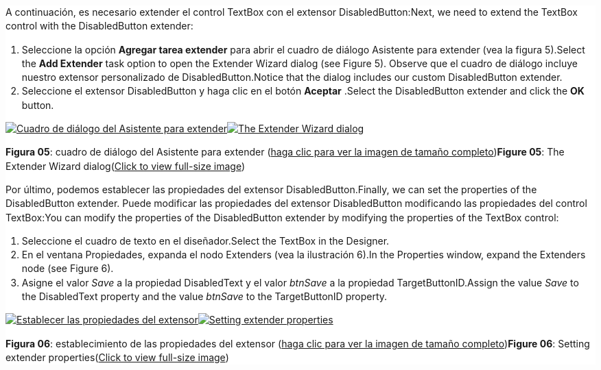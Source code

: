 <span data-ttu-id="a50c2-230">A continuación, es necesario extender el control TextBox con el extensor DisabledButton:</span><span class="sxs-lookup"><span data-stu-id="a50c2-230">Next, we need to extend the TextBox control with the DisabledButton extender:</span></span>

1. <span data-ttu-id="a50c2-231">Seleccione la opción **Agregar tarea extender** para abrir el cuadro de diálogo Asistente para extender (vea la figura 5).</span><span class="sxs-lookup"><span data-stu-id="a50c2-231">Select the **Add Extender** task option to open the Extender Wizard dialog (see Figure 5).</span></span> <span data-ttu-id="a50c2-232">Observe que el cuadro de diálogo incluye nuestro extensor personalizado de DisabledButton.</span><span class="sxs-lookup"><span data-stu-id="a50c2-232">Notice that the dialog includes our custom DisabledButton extender.</span></span>
2. <span data-ttu-id="a50c2-233">Seleccione el extensor DisabledButton y haga clic en el botón **Aceptar** .</span><span class="sxs-lookup"><span data-stu-id="a50c2-233">Select the DisabledButton extender and click the **OK** button.</span></span>

<span data-ttu-id="a50c2-234">[![Cuadro de diálogo del Asistente para extender](creating-a-custom-ajax-control-toolkit-control-extender-cs/_static/image20.png)](creating-a-custom-ajax-control-toolkit-control-extender-cs/_static/image19.png)</span><span class="sxs-lookup"><span data-stu-id="a50c2-234">[![The Extender Wizard dialog](creating-a-custom-ajax-control-toolkit-control-extender-cs/_static/image20.png)](creating-a-custom-ajax-control-toolkit-control-extender-cs/_static/image19.png)</span></span>

<span data-ttu-id="a50c2-235">**Figura 05**: cuadro de diálogo del Asistente para extender ([haga clic para ver la imagen de tamaño completo](creating-a-custom-ajax-control-toolkit-control-extender-cs/_static/image21.png))</span><span class="sxs-lookup"><span data-stu-id="a50c2-235">**Figure 05**: The Extender Wizard dialog([Click to view full-size image](creating-a-custom-ajax-control-toolkit-control-extender-cs/_static/image21.png))</span></span>

<span data-ttu-id="a50c2-236">Por último, podemos establecer las propiedades del extensor DisabledButton.</span><span class="sxs-lookup"><span data-stu-id="a50c2-236">Finally, we can set the properties of the DisabledButton extender.</span></span> <span data-ttu-id="a50c2-237">Puede modificar las propiedades del extensor DisabledButton modificando las propiedades del control TextBox:</span><span class="sxs-lookup"><span data-stu-id="a50c2-237">You can modify the properties of the DisabledButton extender by modifying the properties of the TextBox control:</span></span>

1. <span data-ttu-id="a50c2-238">Seleccione el cuadro de texto en el diseñador.</span><span class="sxs-lookup"><span data-stu-id="a50c2-238">Select the TextBox in the Designer.</span></span>
2. <span data-ttu-id="a50c2-239">En el ventana Propiedades, expanda el nodo Extenders (vea la ilustración 6).</span><span class="sxs-lookup"><span data-stu-id="a50c2-239">In the Properties window, expand the Extenders node (see Figure 6).</span></span>
3. <span data-ttu-id="a50c2-240">Asigne el valor *Save* a la propiedad DisabledText y el valor *btnSave* a la propiedad TargetButtonID.</span><span class="sxs-lookup"><span data-stu-id="a50c2-240">Assign the value *Save* to the DisabledText property and the value *btnSave* to the TargetButtonID property.</span></span>

<span data-ttu-id="a50c2-241">[![Establecer las propiedades del extensor](creating-a-custom-ajax-control-toolkit-control-extender-cs/_static/image23.png)](creating-a-custom-ajax-control-toolkit-control-extender-cs/_static/image22.png)</span><span class="sxs-lookup"><span data-stu-id="a50c2-241">[![Setting extender properties](creating-a-custom-ajax-control-toolkit-control-extender-cs/_static/image23.png)](creating-a-custom-ajax-control-toolkit-control-extender-cs/_static/image22.png)</span></span>

<span data-ttu-id="a50c2-242">**Figura 06**: establecimiento de las propiedades del extensor ([haga clic para ver la imagen de tamaño completo](creating-a-custom-ajax-control-toolkit-control-extender-cs/_static/image24.png))</span><span class="sxs-lookup"><span data-stu-id="a50c2-242">**Figure 06**: Setting extender properties([Click to view full-size image](creating-a-custom-ajax-control-toolkit-control-extender-cs/_static/image24.png))</span></span>
